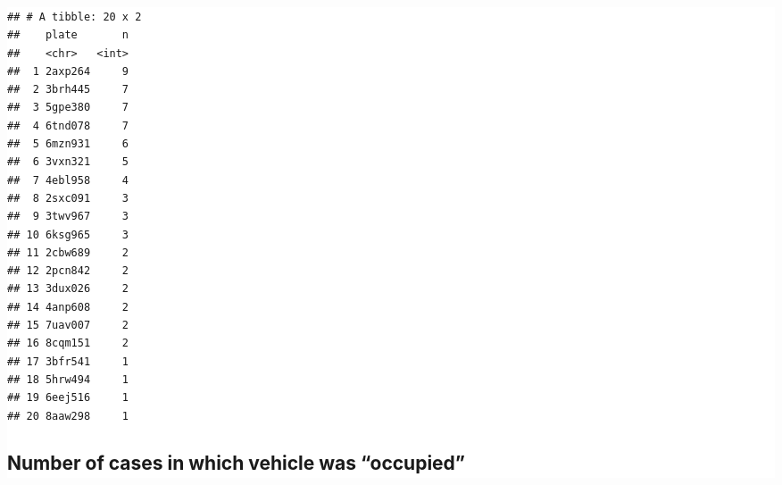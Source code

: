     ## # A tibble: 20 x 2
    ##    plate       n
    ##    <chr>   <int>
    ##  1 2axp264     9
    ##  2 3brh445     7
    ##  3 5gpe380     7
    ##  4 6tnd078     7
    ##  5 6mzn931     6
    ##  6 3vxn321     5
    ##  7 4ebl958     4
    ##  8 2sxc091     3
    ##  9 3twv967     3
    ## 10 6ksg965     3
    ## 11 2cbw689     2
    ## 12 2pcn842     2
    ## 13 3dux026     2
    ## 14 4anp608     2
    ## 15 7uav007     2
    ## 16 8cqm151     2
    ## 17 3bfr541     1
    ## 18 5hrw494     1
    ## 19 6eej516     1
    ## 20 8aaw298     1

## Number of cases in which vehicle was “occupied”
